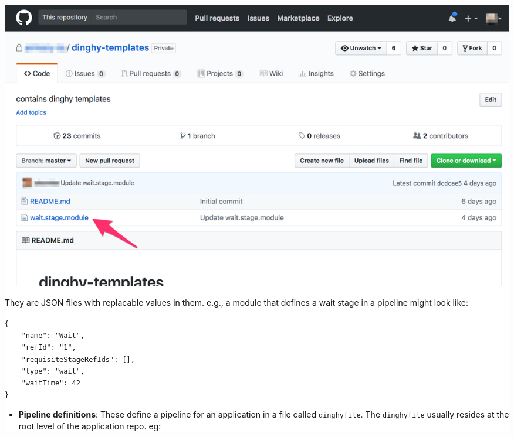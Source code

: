 ![](/images/dinghy-template-repo.png)

 They are JSON files with replacable values in them. e.g., a module that defines a wait stage in a pipeline might look like:
```
{
    "name": "Wait",
    "refId": "1",
    "requisiteStageRefIds": [],
    "type": "wait",
    "waitTime": 42
}
```
- **Pipeline definitions**: These define a pipeline for an application in a file called `dinghyfile`. The `dinghyfile` usually resides at the root level of the application repo. eg:
